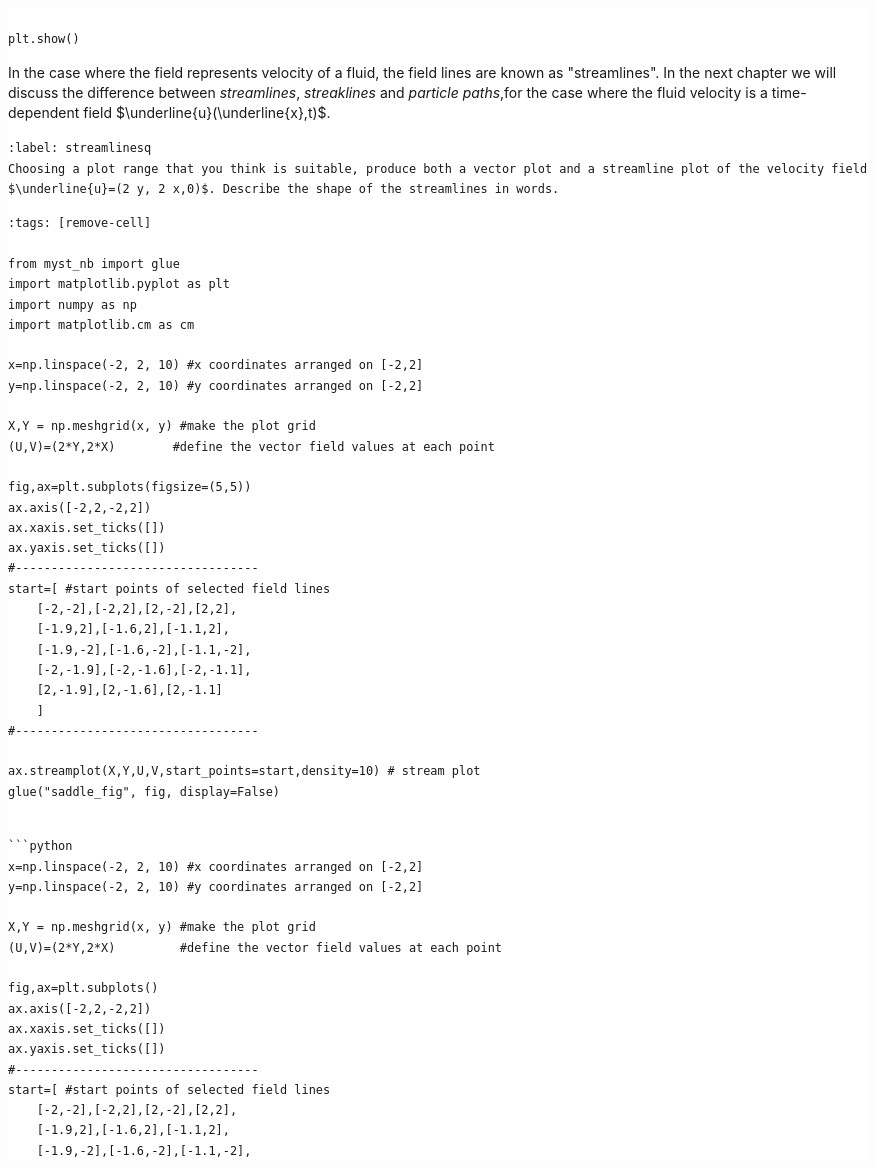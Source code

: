 ```{code-cell}

plt.show()
```

In the case where the field represents velocity of a fluid, the field lines are known as "streamlines". In the next chapter we will discuss the difference between *streamlines*, *streaklines* and *particle paths*,for the case where the fluid velocity is a time-dependent field $\underline{u}(\underline{x},t)$.

````{exercise}
:label: streamlinesq
Choosing a plot range that you think is suitable, produce both a vector plot and a streamline plot of the velocity field $\underline{u}=(2 y, 2 x,0)$. Describe the shape of the streamlines in words.
````

```{code-cell} ipython3
:tags: [remove-cell]

from myst_nb import glue
import matplotlib.pyplot as plt
import numpy as np
import matplotlib.cm as cm

x=np.linspace(-2, 2, 10) #x coordinates arranged on [-2,2]
y=np.linspace(-2, 2, 10) #y coordinates arranged on [-2,2]

X,Y = np.meshgrid(x, y) #make the plot grid
(U,V)=(2*Y,2*X)        #define the vector field values at each point

fig,ax=plt.subplots(figsize=(5,5))
ax.axis([-2,2,-2,2])
ax.xaxis.set_ticks([])
ax.yaxis.set_ticks([])
#----------------------------------
start=[ #start points of selected field lines
    [-2,-2],[-2,2],[2,-2],[2,2],
    [-1.9,2],[-1.6,2],[-1.1,2],
    [-1.9,-2],[-1.6,-2],[-1.1,-2],
    [-2,-1.9],[-2,-1.6],[-2,-1.1],
    [2,-1.9],[2,-1.6],[2,-1.1]
    ]
#----------------------------------

ax.streamplot(X,Y,U,V,start_points=start,density=10) # stream plot
glue("saddle_fig", fig, display=False)
```


````{toggle}

```python
x=np.linspace(-2, 2, 10) #x coordinates arranged on [-2,2]
y=np.linspace(-2, 2, 10) #y coordinates arranged on [-2,2]

X,Y = np.meshgrid(x, y) #make the plot grid
(U,V)=(2*Y,2*X)         #define the vector field values at each point

fig,ax=plt.subplots()
ax.axis([-2,2,-2,2])
ax.xaxis.set_ticks([])
ax.yaxis.set_ticks([])
#----------------------------------
start=[ #start points of selected field lines
    [-2,-2],[-2,2],[2,-2],[2,2],
    [-1.9,2],[-1.6,2],[-1.1,2],
    [-1.9,-2],[-1.6,-2],[-1.1,-2],
````